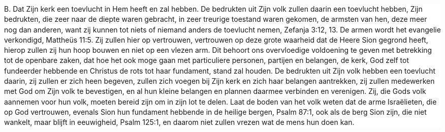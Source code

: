 B. Dat Zijn kerk een toevlucht in Hem heeft en zal hebben. De bedrukten uit Zijn volk zullen daarin een toevlucht hebben, Zijn bedrukten, die zeer naar de diepte waren gebracht, in zeer treurige toestand waren gekomen, de armsten van hen, deze meer nog dan anderen, want zij kunnen tot niets of niemand anders de toevlucht nemen, Zefanja 3:12, 13. De armen wordt het evangelie verkondigd, Mattheüs 11:5. Zij zullen hier op vertrouwen, vertrouwen op deze grote waarheid dat de Heere Sion gegrond heeft, hierop zullen zij hun hoop bouwen en niet op een vlezen arm. Dit behoort ons overvloedige voldoening te geven met betrekking tot de openbare zaken, dat hoe het ook moge gaan met particuliere personen, partijen en belangen, de kerk, God zelf tot fundeerder hebbende en Christus de rots tot haar fundament, stand zal houden. De bedrukten uit Zijn volk hebben een toevlucht daarin, zij zullen er zich heen begeven, zullen zich voegen bij Zijn kerk en zich haar belangen aantrekken, zij zullen medewerken met God om Zijn volk te bevestigen, en al hun kleine belangen en plannen daarmee verbinden en verenigen. Zij, die Gods volk aannemen voor hun volk, moeten bereid zijn om in zijn lot te delen. Laat de boden van het volk weten dat de arme Israëlieten, die op God vertrouwen, evenals Sion hun fundament hebbende in de heilige bergen, Psalm 87:1, ook als de berg Sion zijn, die niet wankelt, maar blijft in eeuwigheid, Psalm 125:1, en daarom niet zullen vrezen wat de mens hun doen kan.

 
